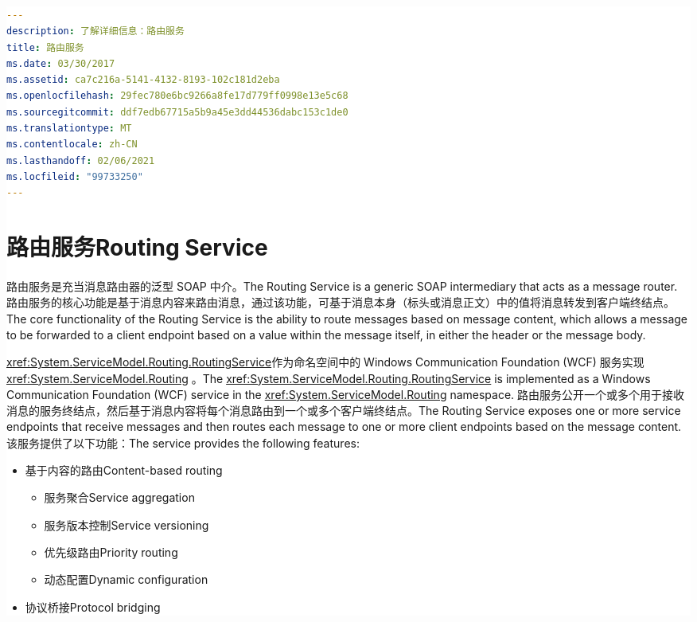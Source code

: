 ```yaml
---
description: 了解详细信息：路由服务
title: 路由服务
ms.date: 03/30/2017
ms.assetid: ca7c216a-5141-4132-8193-102c181d2eba
ms.openlocfilehash: 29fec780e6bc9266a8fe17d779ff0998e13e5c68
ms.sourcegitcommit: ddf7edb67715a5b9a45e3dd44536dabc153c1de0
ms.translationtype: MT
ms.contentlocale: zh-CN
ms.lasthandoff: 02/06/2021
ms.locfileid: "99733250"
---
```

# <a name="routing-service"></a><span data-ttu-id="2b1e9-103">路由服务</span><span class="sxs-lookup"><span data-stu-id="2b1e9-103">Routing Service</span></span>

<span data-ttu-id="2b1e9-104">路由服务是充当消息路由器的泛型 SOAP 中介。</span><span class="sxs-lookup"><span data-stu-id="2b1e9-104">The Routing Service is a generic SOAP intermediary that acts as a message router.</span></span> <span data-ttu-id="2b1e9-105">路由服务的核心功能是基于消息内容来路由消息，通过该功能，可基于消息本身（标头或消息正文）中的值将消息转发到客户端终结点。</span><span class="sxs-lookup"><span data-stu-id="2b1e9-105">The core functionality of the Routing Service is the ability to route messages based on message content, which allows a message to be forwarded to a client endpoint based on a value within the message itself, in either the header or the message body.</span></span>

<span data-ttu-id="2b1e9-106"><xref:System.ServiceModel.Routing.RoutingService>作为命名空间中的 Windows Communication Foundation (WCF) 服务实现 <xref:System.ServiceModel.Routing> 。</span><span class="sxs-lookup"><span data-stu-id="2b1e9-106">The <xref:System.ServiceModel.Routing.RoutingService> is implemented as a Windows Communication Foundation (WCF) service in the <xref:System.ServiceModel.Routing> namespace.</span></span> <span data-ttu-id="2b1e9-107">路由服务公开一个或多个用于接收消息的服务终结点，然后基于消息内容将每个消息路由到一个或多个客户端终结点。</span><span class="sxs-lookup"><span data-stu-id="2b1e9-107">The Routing Service exposes one or more service endpoints that receive messages and then routes each message to one or more client endpoints based on the message content.</span></span> <span data-ttu-id="2b1e9-108">该服务提供了以下功能：</span><span class="sxs-lookup"><span data-stu-id="2b1e9-108">The service provides the following features:</span></span>

- <span data-ttu-id="2b1e9-109">基于内容的路由</span><span class="sxs-lookup"><span data-stu-id="2b1e9-109">Content-based routing</span></span>

  - <span data-ttu-id="2b1e9-110">服务聚合</span><span class="sxs-lookup"><span data-stu-id="2b1e9-110">Service aggregation</span></span>

  - <span data-ttu-id="2b1e9-111">服务版本控制</span><span class="sxs-lookup"><span data-stu-id="2b1e9-111">Service versioning</span></span>

  - <span data-ttu-id="2b1e9-112">优先级路由</span><span class="sxs-lookup"><span data-stu-id="2b1e9-112">Priority routing</span></span>

  - <span data-ttu-id="2b1e9-113">动态配置</span><span class="sxs-lookup"><span data-stu-id="2b1e9-113">Dynamic configuration</span></span>

- <span data-ttu-id="2b1e9-114">协议桥接</span><span class="sxs-lookup"><span data-stu-id="2b1e9-114">Protocol bridging</span></span>
